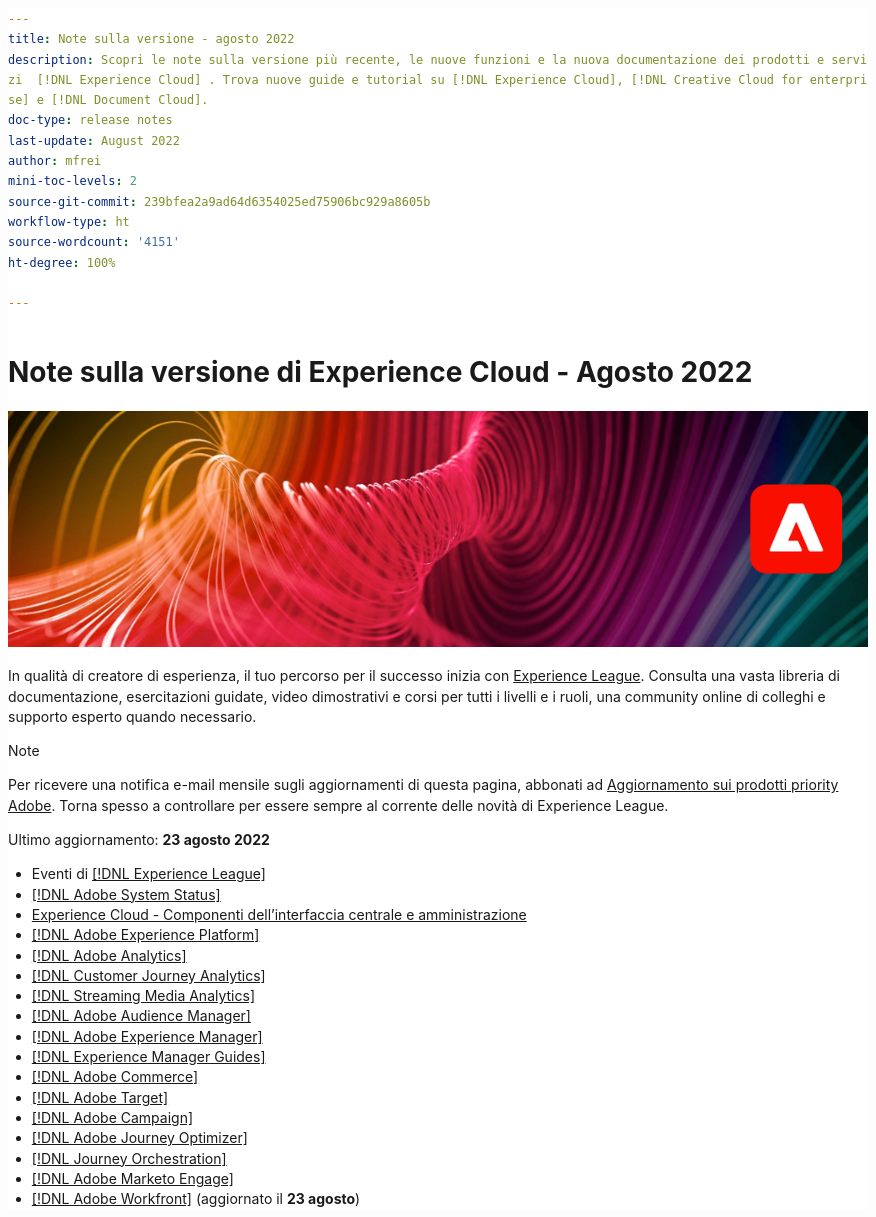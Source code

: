 ```yaml
---
title: Note sulla versione - agosto 2022
description: Scopri le note sulla versione più recente, le nuove funzioni e la nuova documentazione dei prodotti e servizi  [!DNL Experience Cloud] . Trova nuove guide e tutorial su [!DNL Experience Cloud], [!DNL Creative Cloud for enterprise] e [!DNL Document Cloud].
doc-type: release notes
last-update: August 2022
author: mfrei
mini-toc-levels: 2
source-git-commit: 239bfea2a9ad64d6354025ed75906bc929a8605b
workflow-type: ht
source-wordcount: '4151'
ht-degree: 100%

---
```


# Note sulla versione di Experience Cloud - Agosto 2022

![Banner](assets/experience-cloud-banner-3.png)

In qualità di creatore di esperienza, il tuo percorso per il successo inizia con [Experience League](https://experienceleague.adobe.com/?lang=it#home). Consulta una vasta libreria di documentazione, esercitazioni guidate, video dimostrativi e corsi per tutti i livelli e i ruoli, una community online di colleghi e supporto esperto quando necessario.

>[!NOTE]
>
>Per ricevere una notifica e-mail mensile sugli aggiornamenti di questa pagina, abbonati ad [Aggiornamento sui prodotti priority Adobe](https://www.adobe.com/subscription/priority-product-update.html). Torna spesso a controllare per essere sempre al corrente delle novità di Experience League.

Ultimo aggiornamento: **23 agosto 2022**

* Eventi di [[!DNL Experience League] ](#events) 
* [[!DNL Adobe System Status]](#status)
* [Experience Cloud - Componenti dell’interfaccia centrale e amministrazione](#ecloud)
* [[!DNL Adobe Experience Platform]](#platform)
* [[!DNL Adobe Analytics]](#analytics)
* [[!DNL Customer Journey Analytics]](#cja)
* [[!DNL Streaming Media Analytics]](#sma)
* [[!DNL Adobe Audience Manager]](#aam)
* [[!DNL Adobe Experience Manager]](#aem)
* [[!DNL Experience Manager Guides]](#xml-doc)
* [[!DNL Adobe Commerce]](#commerce)
* [[!DNL Adobe Target]](#target)
* [[!DNL Adobe Campaign]](#ac)
* [[!DNL Adobe Journey Optimizer]](#journey-opt)
* [[!DNL Journey Orchestration]](#journey-orch)
* [[!DNL Adobe Marketo Engage]](#marketo)
* [[!DNL Adobe Workfront]](#workfront) (aggiornato il **23 agosto**)